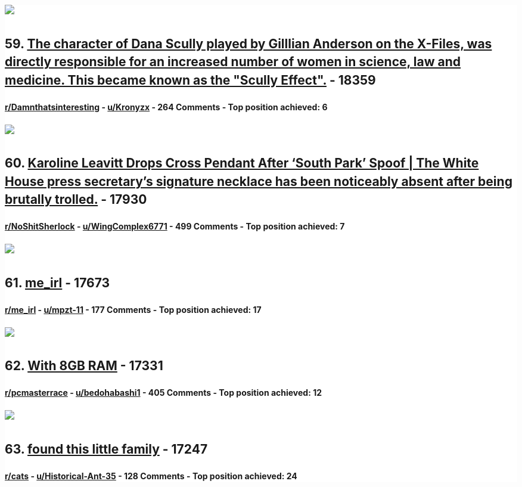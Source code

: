 <a href="https://i.redd.it/doxlydst5kjf1.jpeg"><img src="https://b.thumbs.redditmedia.com/ecxCzdQXa1slJT7VBzg6ZB-JGpqCkmWX4UjJ5UmNiHA.jpg"></img></a>

## 59. [The character of Dana Scully played by Gilllian Anderson on the X-Files, was directly responsible for an increased number of women in science, law and medicine. This became known as the "Scully Effect".](http://reddit.com/r/Damnthatsinteresting/comments/1mt043i/the_character_of_dana_scully_played_by_gilllian/) - 18359
#### [r/Damnthatsinteresting](http://reddit.com/r/Damnthatsinteresting) - [u/Kronyzx](http://reddit.com/u/Kronyzx) - 264 Comments - Top position achieved: 6

<a href="https://i.redd.it/fb6hasrdsmjf1.jpeg"><img src="https://b.thumbs.redditmedia.com/RK5kYYrqgYmbLnKoqUjPOk6DoEMXJ933BbQXzFv313U.jpg"></img></a>

## 60. [Karoline Leavitt Drops Cross Pendant After ‘South Park’ Spoof | The White House press secretary’s signature necklace has been noticeably absent after being brutally trolled.](http://reddit.com/r/NoShitSherlock/comments/1mt48aq/karoline_leavitt_drops_cross_pendant_after_south/) - 17930
#### [r/NoShitSherlock](http://reddit.com/r/NoShitSherlock) - [u/WingComplex6771](http://reddit.com/u/WingComplex6771) - 499 Comments - Top position achieved: 7

<a href="https://www.thedailybeast.com/karoline-leavitt-drops-cross-pendant-after-south-park-spoof/"><img src="https://external-preview.redd.it/oD6k9qhZgIvAsYbGfrsjDwi30tDDPZ9e76hov6M1u4Q.jpeg?width=140&amp;height=73&amp;crop=140:73,smart&amp;auto=webp&amp;s=7045c14ea070981efca729c53e35d5f8a7eeaa7f"></img></a>

## 61. [me_irl](http://reddit.com/r/me_irl/comments/1mswjij/me_irl/) - 17673
#### [r/me_irl](http://reddit.com/r/me_irl) - [u/mpzt-11](http://reddit.com/u/mpzt-11) - 177 Comments - Top position achieved: 17

<a href="https://i.redd.it/dhwk3t5a4mjf1.jpeg"><img src="https://a.thumbs.redditmedia.com/MYiaIybXaDDcYn3LR8hH_h3gHOrUYNfen5pp9B9ENx0.jpg"></img></a>

## 62. [With 8GB RAM](http://reddit.com/r/pcmasterrace/comments/1mstr1x/with_8gb_ram/) - 17331
#### [r/pcmasterrace](http://reddit.com/r/pcmasterrace) - [u/bedohabashi1](http://reddit.com/u/bedohabashi1) - 405 Comments - Top position achieved: 12

<a href="https://i.redd.it/smu6qihtkljf1.png"><img src="https://b.thumbs.redditmedia.com/1C96SCTErPYMU9hkth8_-qbdZ2-f-MM3-60aRJUMr1A.jpg"></img></a>

## 63. [found this little family](http://reddit.com/r/cats/comments/1mszuj0/found_this_little_family/) - 17247
#### [r/cats](http://reddit.com/r/cats) - [u/Historical-Ant-35](http://reddit.com/u/Historical-Ant-35) - 128 Comments - Top position achieved: 24
